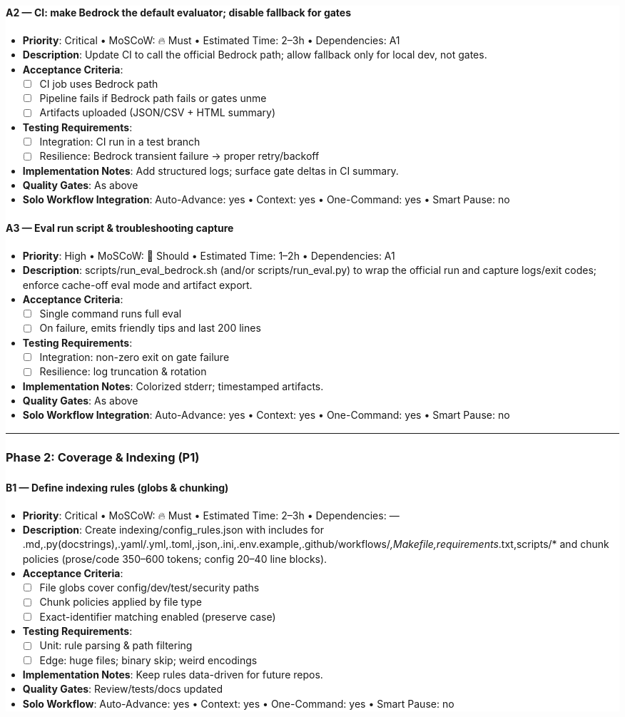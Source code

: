 #### **A2 — CI: make Bedrock the default evaluator; disable fallback for gates**
- **Priority**: Critical • MoSCoW: 🔥 Must • Estimated Time: 2–3h • Dependencies: A1
- **Description**: Update CI to call the official Bedrock path; allow fallback only for local dev, not gates.
- **Acceptance Criteria**:
  - [ ] CI job uses Bedrock path
  - [ ] Pipeline fails if Bedrock path fails or gates unme
  - [ ] Artifacts uploaded (JSON/CSV + HTML summary)
- **Testing Requirements**:
  - [ ] Integration: CI run in a test branch
  - [ ] Resilience: Bedrock transient failure → proper retry/backoff
- **Implementation Notes**: Add structured logs; surface gate deltas in CI summary.
- **Quality Gates**: As above
- **Solo Workflow Integration**: Auto-Advance: yes • Context: yes • One-Command: yes • Smart Pause: no

#### **A3 — Eval run script & troubleshooting capture**
- **Priority**: High • MoSCoW: 🎯 Should • Estimated Time: 1–2h • Dependencies: A1
- **Description**: scripts/run_eval_bedrock.sh (and/or scripts/run_eval.py) to wrap the official run and capture logs/exit codes; enforce cache-off eval mode and artifact export.
- **Acceptance Criteria**:
  - [ ] Single command runs full eval
  - [ ] On failure, emits friendly tips and last 200 lines
- **Testing Requirements**:
  - [ ] Integration: non-zero exit on gate failure
  - [ ] Resilience: log truncation & rotation
- **Implementation Notes**: Colorized stderr; timestamped artifacts.
- **Quality Gates**: As above
- **Solo Workflow Integration**: Auto-Advance: yes • Context: yes • One-Command: yes • Smart Pause: no

---

### **Phase 2: Coverage & Indexing (P1)**

#### **B1 — Define indexing rules (globs & chunking)**
- **Priority**: Critical • MoSCoW: 🔥 Must • Estimated Time: 2–3h • Dependencies: —
- **Description**: Create indexing/config_rules.json with includes for .md,.py(docstrings),.yaml/.yml,.toml,.json,.ini,.env.example,.github/workflows/*,Makefile,requirements*.txt,scripts/* and chunk policies (prose/code 350–600 tokens; config 20–40 line blocks).
- **Acceptance Criteria**:
  - [ ] File globs cover config/dev/test/security paths
  - [ ] Chunk policies applied by file type
  - [ ] Exact-identifier matching enabled (preserve case)
- **Testing Requirements**:
  - [ ] Unit: rule parsing & path filtering
  - [ ] Edge: huge files; binary skip; weird encodings
- **Implementation Notes**: Keep rules data-driven for future repos.
- **Quality Gates**: Review/tests/docs updated
- **Solo Workflow**: Auto-Advance: yes • Context: yes • One-Command: yes • Smart Pause: no
